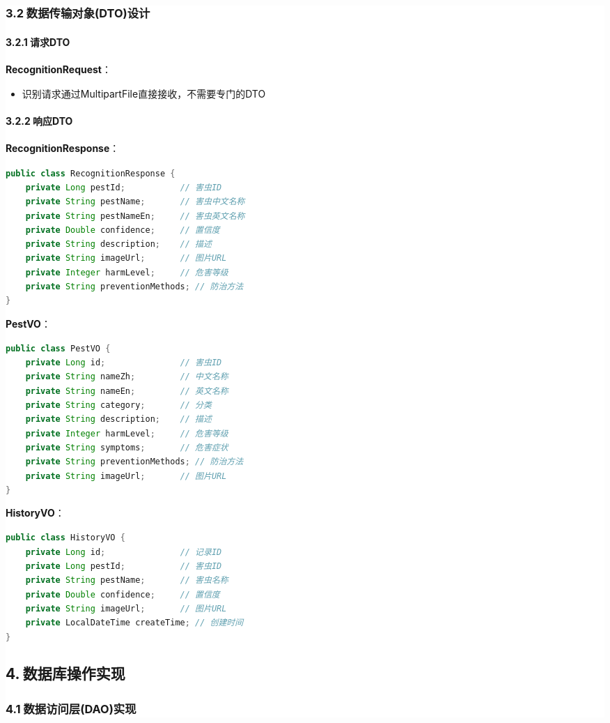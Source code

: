 ### 3.2 数据传输对象(DTO)设计

#### 3.2.1 请求DTO

**RecognitionRequest**：
- 识别请求通过MultipartFile直接接收，不需要专门的DTO

#### 3.2.2 响应DTO

**RecognitionResponse**：
```java
public class RecognitionResponse {
    private Long pestId;           // 害虫ID
    private String pestName;       // 害虫中文名称
    private String pestNameEn;     // 害虫英文名称
    private Double confidence;     // 置信度
    private String description;    // 描述
    private String imageUrl;       // 图片URL
    private Integer harmLevel;     // 危害等级
    private String preventionMethods; // 防治方法
}
```

**PestVO**：
```java
public class PestVO {
    private Long id;               // 害虫ID
    private String nameZh;         // 中文名称
    private String nameEn;         // 英文名称
    private String category;       // 分类
    private String description;    // 描述
    private Integer harmLevel;     // 危害等级
    private String symptoms;       // 危害症状
    private String preventionMethods; // 防治方法
    private String imageUrl;       // 图片URL
}
```

**HistoryVO**：
```java
public class HistoryVO {
    private Long id;               // 记录ID
    private Long pestId;           // 害虫ID
    private String pestName;       // 害虫名称
    private Double confidence;     // 置信度
    private String imageUrl;       // 图片URL
    private LocalDateTime createTime; // 创建时间
}
```

## 4. 数据库操作实现

### 4.1 数据访问层(DAO)实现
